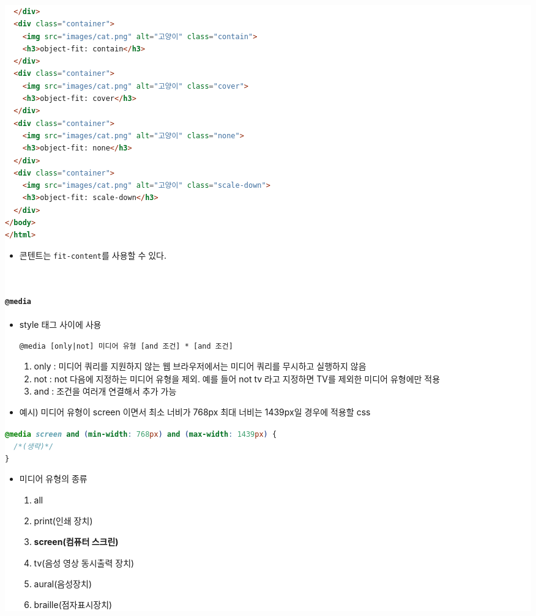   ```html
    </div>
    <div class="container">
      <img src="images/cat.png" alt="고양이" class="contain">
      <h3>object-fit: contain</h3>
    </div>
    <div class="container">
      <img src="images/cat.png" alt="고양이" class="cover">
      <h3>object-fit: cover</h3>
    </div>
    <div class="container">
      <img src="images/cat.png" alt="고양이" class="none">
      <h3>object-fit: none</h3>
    </div>
    <div class="container">
      <img src="images/cat.png" alt="고양이" class="scale-down">
      <h3>object-fit: scale-down</h3>
    </div>
  </body>
  </html>
  ```

  - 콘텐트는 `fit-content`​를 사용할 수 있다.

  ​

#### `@media`

- style 태그 사이에 사용

  `@media [only|not] 미디어 유형 [and 조건] * [and 조건]`

  1. only : 미디어 쿼리를 지원하지 않는 웹 브라우저에서는 미디어 쿼리를 무시하고 실행하지 않음
  2. not : not 다음에 지정하는 미디어 유형을 제외. 예를 들어 not tv 라고 지정하면 TV를 제외한 미디어 유형에만 적용
  3. and : 조건을 여러개 연결해서 추가 가능

- 예시) 미디어 유형이 screen 이면서 최소 너비가 768px 최대 너비는 1439px일 경우에 적용할 css

```css
@media screen and (min-width: 768px) and (max-width: 1439px) {
  /*(생략)*/
}
```



- 미디어 유형의 종류

  1. all

  2. print(인쇄 장치)

  3. **screen(컴퓨터 스크린)**

  4. tv(음성 영상 동시출력 장치)

  5. aural(음성장치)

  6. braille(점자표시장치)
